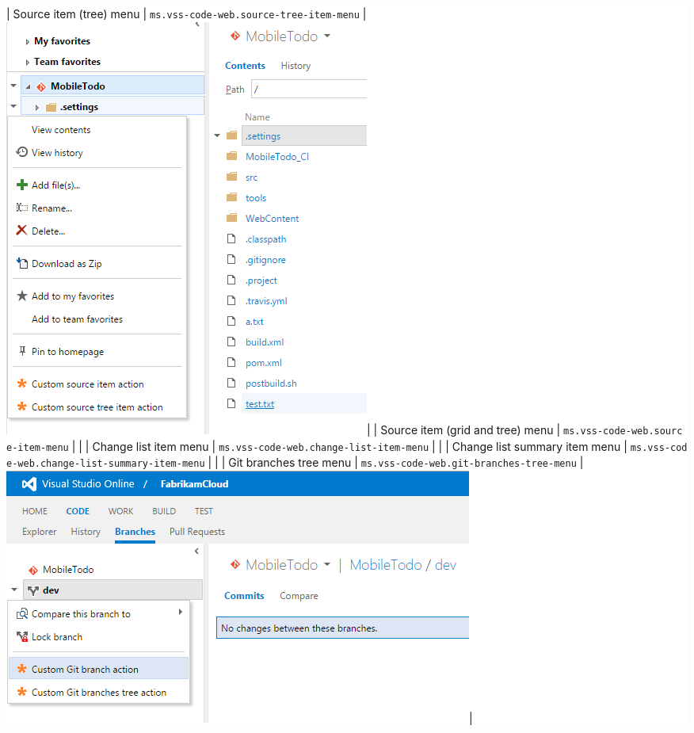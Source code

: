 | Source item (tree) menu             | `ms.vss-code-web.source-tree-item-menu`          | ![Repos Item Tree Actions](media/code/sourceTreeItemActions.png)| 
| Source item (grid and tree) menu    | `ms.vss-code-web.source-item-menu`               |  | 
| Change list item menu               | `ms.vss-code-web.change-list-item-menu`          |  | 
| Change list summary item menu       | `ms.vss-code-web.change-list-summary-item-menu`  |  | 
| Git branches tree menu              | `ms.vss-code-web.git-branches-tree-menu`         | ![Git Branches Tree](media/code/gitBranchesTreeActions.png)| 